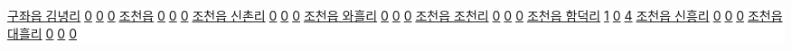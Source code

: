 
  <tr class="item">
    <td><a href="제주특별자치도제주시구좌읍김녕리">구좌읍 김녕리</a></td>
    <td><a href="제주특별자치도제주시구좌읍김녕리">0</a></td>
    <td><a href="제주특별자치도제주시구좌읍김녕리">0</a></td>
    <td><a href="제주특별자치도제주시구좌읍김녕리">0</a></td>
  </tr>
    

  <tr class="item">
    <td><a href="제주특별자치도제주시조천읍">조천읍</a></td>
    <td><a href="제주특별자치도제주시조천읍">0</a></td>
    <td><a href="제주특별자치도제주시조천읍">0</a></td>
    <td><a href="제주특별자치도제주시조천읍">0</a></td>
  </tr>
    

  <tr class="item">
    <td><a href="제주특별자치도제주시조천읍신촌리">조천읍 신촌리</a></td>
    <td><a href="제주특별자치도제주시조천읍신촌리">0</a></td>
    <td><a href="제주특별자치도제주시조천읍신촌리">0</a></td>
    <td><a href="제주특별자치도제주시조천읍신촌리">0</a></td>
  </tr>
    

  <tr class="item">
    <td><a href="제주특별자치도제주시조천읍와흘리">조천읍 와흘리</a></td>
    <td><a href="제주특별자치도제주시조천읍와흘리">0</a></td>
    <td><a href="제주특별자치도제주시조천읍와흘리">0</a></td>
    <td><a href="제주특별자치도제주시조천읍와흘리">0</a></td>
  </tr>
    

  <tr class="item">
    <td><a href="제주특별자치도제주시조천읍조천리">조천읍 조천리</a></td>
    <td><a href="제주특별자치도제주시조천읍조천리">0</a></td>
    <td><a href="제주특별자치도제주시조천읍조천리">0</a></td>
    <td><a href="제주특별자치도제주시조천읍조천리">0</a></td>
  </tr>
    

  <tr class="item">
    <td><a href="제주특별자치도제주시조천읍함덕리">조천읍 함덕리</a></td>
    <td><a href="제주특별자치도제주시조천읍함덕리">1</a></td>
    <td><a href="제주특별자치도제주시조천읍함덕리">0</a></td>
    <td><a href="제주특별자치도제주시조천읍함덕리">4</a></td>
  </tr>
    

  <tr class="item">
    <td><a href="제주특별자치도제주시조천읍신흥리">조천읍 신흥리</a></td>
    <td><a href="제주특별자치도제주시조천읍신흥리">0</a></td>
    <td><a href="제주특별자치도제주시조천읍신흥리">0</a></td>
    <td><a href="제주특별자치도제주시조천읍신흥리">0</a></td>
  </tr>
    

  <tr class="item">
    <td><a href="제주특별자치도제주시조천읍대흘리">조천읍 대흘리</a></td>
    <td><a href="제주특별자치도제주시조천읍대흘리">0</a></td>
    <td><a href="제주특별자치도제주시조천읍대흘리">0</a></td>
    <td><a href="제주특별자치도제주시조천읍대흘리">0</a></td>
  </tr>
    